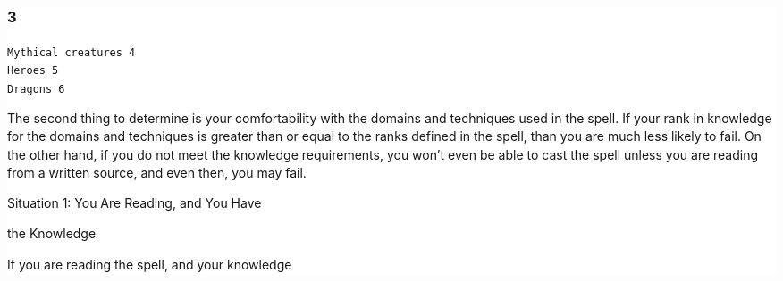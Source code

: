 ### 3

```
Mythical creatures 4
Heroes 5
Dragons 6
```

The second thing to determine is your
comfortability with the domains and techniques used
in the spell. If your rank in knowledge for the
domains and techniques is greater than or equal to
the ranks defined in the spell, than you are much less
likely to fail. On the other hand, if you do not meet
the knowledge requirements, you won’t even be able
to cast the spell unless you are reading from a
written source, and even then, you may fail.

Situation 1: You Are Reading, and You Have

the Knowledge

If you are reading the spell, and your knowledge